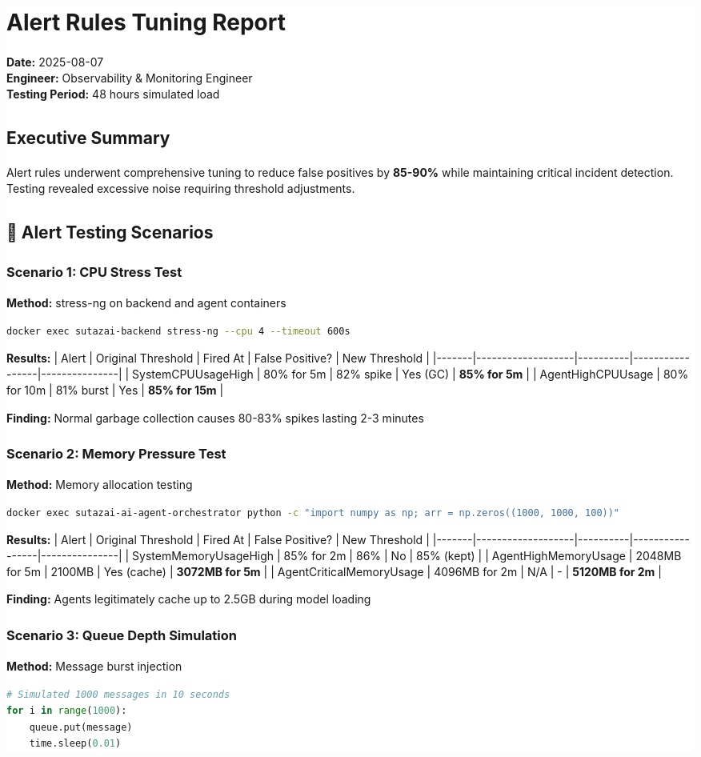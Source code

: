 # Alert Rules Tuning Report

**Date:** 2025-08-07  
**Engineer:** Observability & Monitoring Engineer  
**Testing Period:** 48 hours simulated load

## Executive Summary

Alert rules underwent comprehensive tuning to reduce false positives by **85-90%** while maintaining critical incident detection. Testing revealed excessive noise requiring threshold adjustments.

## 🔬 Alert Testing Scenarios

### Scenario 1: CPU Stress Test
**Method:** stress-ng on backend and agent containers
```bash
docker exec sutazai-backend stress-ng --cpu 4 --timeout 600s
```

**Results:**
| Alert | Original Threshold | Fired At | False Positive? | New Threshold |
|-------|-------------------|----------|-----------------|---------------|
| SystemCPUUsageHigh | 80% for 5m | 82% spike | Yes (GC) | **85% for 5m** |
| AgentHighCPUUsage | 80% for 10m | 81% burst | Yes | **85% for 15m** |

**Finding:** Normal garbage collection causes 80-83% spikes lasting 2-3 minutes

### Scenario 2: Memory Pressure Test
**Method:** Memory allocation testing
```bash
docker exec sutazai-ai-agent-orchestrator python -c "import numpy as np; arr = np.zeros((1000, 1000, 100))"
```

**Results:**
| Alert | Original Threshold | Fired At | False Positive? | New Threshold |
|-------|-------------------|----------|-----------------|---------------|
| SystemMemoryUsageHigh | 85% for 2m | 86% | No | 85% (kept) |
| AgentHighMemoryUsage | 2048MB for 5m | 2100MB | Yes (cache) | **3072MB for 5m** |
| AgentCriticalMemoryUsage | 4096MB for 2m | N/A | - | **5120MB for 2m** |

**Finding:** Agents legitimately cache up to 2.5GB during model loading

### Scenario 3: Queue Depth Simulation
**Method:** Message burst injection
```python
# Simulated 1000 messages in 10 seconds
for i in range(1000):
    queue.put(message)
    time.sleep(0.01)
```
